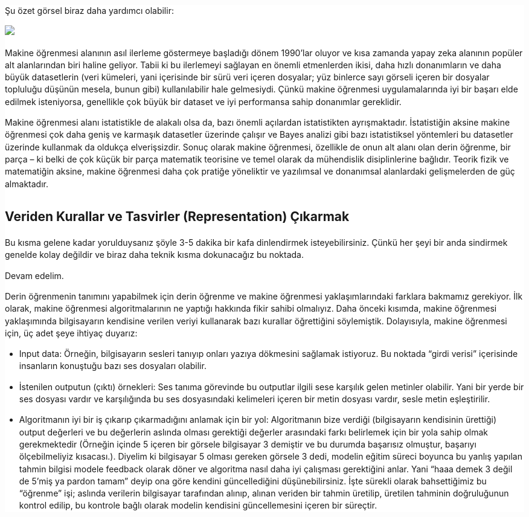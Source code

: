 Şu özet görsel biraz daha yardımcı olabilir:


![](https://blogger.googleusercontent.com/img/b/R29vZ2xl/AVvXsEj6p4l4q4UGxBo-X2DuGZlXZ3E3dYPfRBlY7ucEsSRQP7O6Wk49rCiYRkLrsgXCxC6NqNubevm5WbrpsVYqculSVPtG72tvmiB_5DKpv8HyKFIC1b_sxCH0NYck6BBJMFHnEAgkYSAeqjST3NSLqdJPEllarpiSDXDBlILGMiv6kCn0sup4OKU7AKJqzA/s356/resim_2023-03-19_164010062.png)



Makine öğrenmesi alanının asıl ilerleme göstermeye başladığı dönem 1990’lar oluyor ve kısa zamanda yapay zeka alanının popüler alt alanlarından biri haline geliyor. Tabii ki bu ilerlemeyi sağlayan en önemli etmenlerden ikisi, daha hızlı donanımların ve daha büyük datasetlerin (veri kümeleri, yani içerisinde bir sürü veri içeren dosyalar; yüz binlerce sayı görseli içeren bir dosyalar topluluğu düşünün mesela, bunun gibi) kullanılabilir hale gelmesiydi. Çünkü makine öğrenmesi uygulamalarında iyi bir başarı elde edilmek isteniyorsa, genellikle çok büyük bir dataset ve iyi performansa sahip donanımlar gereklidir.

Makine öğrenmesi alanı istatistikle de alakalı olsa da, bazı önemli açılardan istatistikten ayrışmaktadır. İstatistiğin aksine makine öğrenmesi çok daha geniş ve karmaşık datasetler üzerinde çalışır ve Bayes analizi gibi bazı istatistiksel yöntemleri bu datasetler üzerinde kullanmak da oldukça elverişsizdir. Sonuç olarak makine öğrenmesi, özellikle de onun alt alanı olan derin öğrenme, bir parça – ki belki de çok küçük bir parça matematik teorisine ve temel olarak da mühendislik disiplinlerine bağlıdır. Teorik fizik ve matematiğin aksine, makine öğrenmesi daha çok pratiğe yöneliktir ve yazılımsal ve donanımsal alanlardaki gelişmelerden de güç almaktadır.


## Veriden Kurallar ve Tasvirler (Representation) Çıkarmak


Bu kısma gelene kadar yorulduysanız şöyle 3-5 dakika bir kafa dinlendirmek isteyebilirsiniz. Çünkü her şeyi bir anda sindirmek genelde kolay değildir ve biraz daha teknik kısma dokunacağız bu noktada.

Devam edelim.

Derin öğrenmenin tanımını yapabilmek için derin öğrenme ve makine öğrenmesi yaklaşımlarındaki farklara bakmamız gerekiyor. İlk olarak, makine öğrenmesi algoritmalarının ne yaptığı hakkında fikir sahibi olmalıyız. Daha önceki kısımda, makine öğrenmesi yaklaşımında bilgisayarın kendisine verilen veriyi kullanarak bazı kurallar öğrettiğini söylemiştik. Dolayısıyla, makine öğrenmesi için, üç adet şeye ihtiyaç duyarız:

- Input data: Örneğin, bilgisayarın sesleri tanıyıp onları yazıya dökmesini sağlamak istiyoruz. Bu noktada “girdi verisi” içerisinde insanların konuştuğu bazı ses dosyaları olabilir.

- İstenilen outputun (çıktı) örnekleri: Ses tanıma görevinde bu outputlar ilgili sese karşılık gelen metinler olabilir. Yani bir yerde bir ses dosyası vardır ve karşılığında bu ses dosyasındaki kelimeleri içeren bir metin dosyası vardır, sesle metin eşleştirilir.

- Algoritmanın iyi bir iş çıkarıp çıkarmadığını anlamak için bir yol: Algoritmanın bize verdiği (bilgisayarın kendisinin ürettiği) output değerleri ve bu değerlerin aslında olması gerektiği değerler arasındaki farkı belirlemek için bir yola sahip olmak gerekmektedir (Örneğin içinde 5 içeren bir görsele bilgisayar 3 demiştir ve bu durumda başarısız olmuştur, başarıyı ölçebilmeliyiz kısacası.). Diyelim ki bilgisayar 5 olması gereken görsele 3 dedi, modelin eğitim süreci boyunca bu yanlış yapılan tahmin bilgisi modele feedback olarak döner ve algoritma nasıl daha iyi çalışması gerektiğini anlar. Yani “haaa demek 3 değil de 5’miş ya pardon tamam” deyip ona göre kendini güncellediğini düşünebilirsiniz. İşte sürekli olarak bahsettiğimiz bu “öğrenme” işi; aslında verilerin bilgisayar tarafından alınıp, alınan veriden bir tahmin üretilip, üretilen tahminin doğruluğunun kontrol edilip, bu kontrole bağlı olarak modelin kendisini güncellemesini içeren bir süreçtir.
